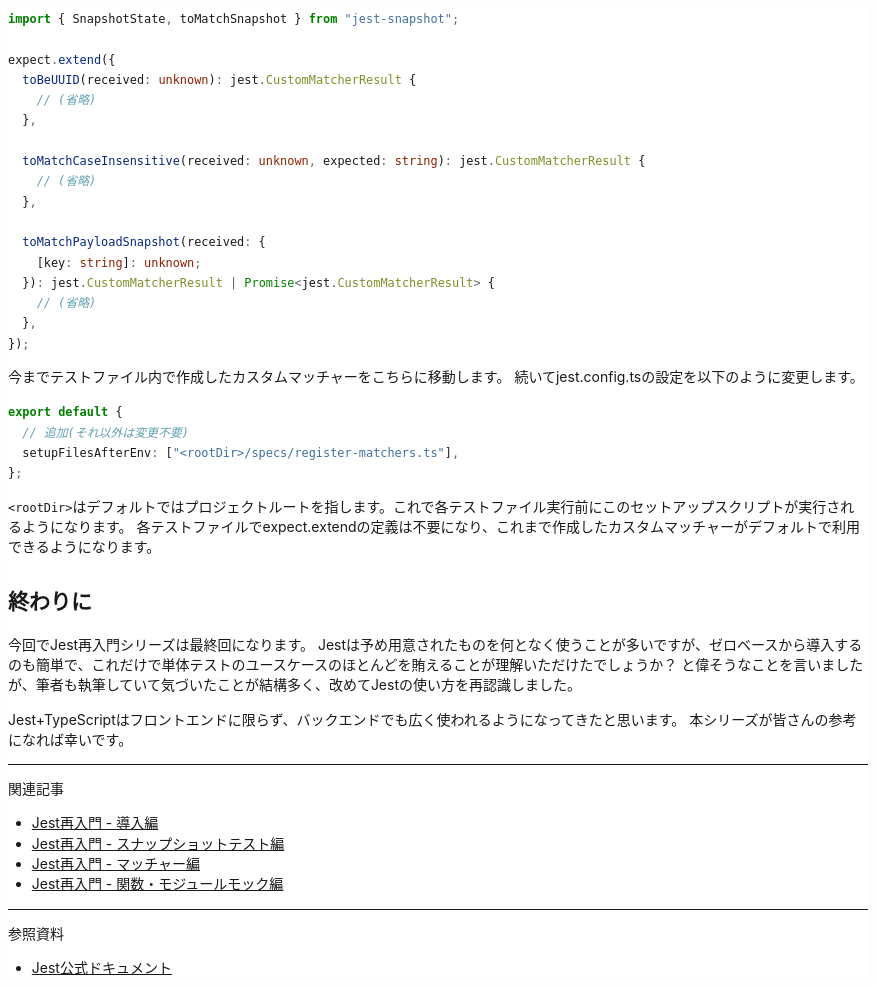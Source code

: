 ```typescript
import { SnapshotState, toMatchSnapshot } from "jest-snapshot";

expect.extend({
  toBeUUID(received: unknown): jest.CustomMatcherResult {
    // (省略)
  },

  toMatchCaseInsensitive(received: unknown, expected: string): jest.CustomMatcherResult {
    // (省略)
  },

  toMatchPayloadSnapshot(received: {
    [key: string]: unknown;
  }): jest.CustomMatcherResult | Promise<jest.CustomMatcherResult> {
    // (省略)
  },
});
```

今までテストファイル内で作成したカスタムマッチャーをこちらに移動します。
続いてjest.config.tsの設定を以下のように変更します。

```typescript
export default {
  // 追加(それ以外は変更不要)
  setupFilesAfterEnv: ["<rootDir>/specs/register-matchers.ts"],
};
```

`<rootDir>`はデフォルトではプロジェクトルートを指します。これで各テストファイル実行前にこのセットアップスクリプトが実行されるようになります。
各テストファイルでexpect.extendの定義は不要になり、これまで作成したカスタムマッチャーがデフォルトで利用できるようになります。

## 終わりに
今回でJest再入門シリーズは最終回になります。
Jestは予め用意されたものを何となく使うことが多いですが、ゼロベースから導入するのも簡単で、これだけで単体テストのユースケースのほとんどを賄えることが理解いただけたでしょうか？
と偉そうなことを言いましたが、筆者も執筆していて気づいたことが結構多く、改めてJestの使い方を再認識しました。

Jest+TypeScriptはフロントエンドに限らず、バックエンドでも広く使われるようになってきたと思います。
本シリーズが皆さんの参考になれば幸いです。

---
関連記事

- [Jest再入門 - 導入編](/testing/jest/jest-intro/)
- [Jest再入門 - スナップショットテスト編](/testing/jest/jest-snapshot-testing/)
- [Jest再入門 - マッチャー編](/testing/jest/jest-matchers/)
- [Jest再入門 - 関数・モジュールモック編](/testing/jest/jest-mock/)

---
参照資料

- [Jest公式ドキュメント](https://jestjs.io/docs/getting-started)


[^1]: スナップショットテストは [Jest再入門 - スナップショットテスト編](/testing/jest/jest-snapshot-testing/)を参照してください。